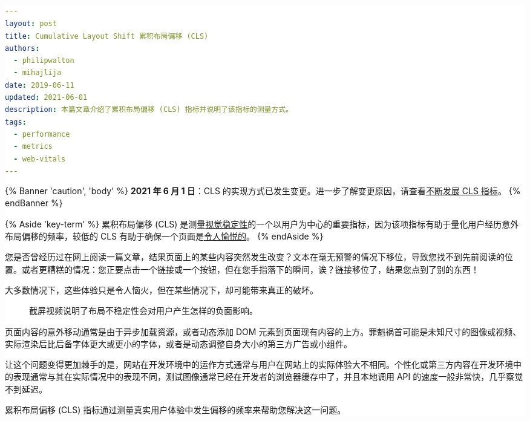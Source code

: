 ```yaml
---
layout: post
title: Cumulative Layout Shift 累积布局偏移 (CLS)
authors:
  - philipwalton
  - mihajlija
date: 2019-06-11
updated: 2021-06-01
description: 本篇文章介绍了累积布局偏移 (CLS) 指标并说明了该指标的测量方式。
tags:
  - performance
  - metrics
  - web-vitals
---
```


{% Banner 'caution', 'body' %} **2021 年 6 月 1 日**：CLS 的实现方式已发生变更。进一步了解变更原因，请查看[不断发展 CLS 指标](/evolving-cls)。 {% endBanner %}

{% Aside 'key-term' %} 累积布局偏移 (CLS) 是测量[视觉稳定性](/user-centric-performance-metrics/#types-of-metrics)的一个以用户为中心的重要指标，因为该项指标有助于量化用户经历意外布局偏移的频率，较低的 CLS 有助于确保一个页面是[令人愉悦的](/user-centric-performance-metrics/#questions)。 {% endAside %}

您是否曾经历过在网上阅读一篇文章，结果页面上的某些内容突然发生改变？文本在毫无预警的情况下移位，导致您找不到先前阅读的位置。或者更糟糕的情况：您正要点击一个链接或一个按钮，但在您手指落下的瞬间，诶？链接移位了，结果您点到了别的东西！

大多数情况下，这些体验只是令人恼火，但在某些情况下，却可能带来真正的破坏。

<figure>
  <video autoplay controls loop muted
   
    poster="https://storage.googleapis.com/web-dev-assets/layout-instability-api/layout-instability-poster.png"
    width="658" height="510">
    <source
      src="https://storage.googleapis.com/web-dev-assets/layout-instability-api/layout-instability2.webm"
      type="video/webm; codecs=vp8">
    <source
      src="https://storage.googleapis.com/web-dev-assets/layout-instability-api/layout-instability2.mp4"
      type="video/mp4; codecs=h264">
  </video>
  <figcaption>
    截屏视频说明了布局不稳定性会对用户产生怎样的负面影响。
  </figcaption>
</figure>

页面内容的意外移动通常是由于异步加载资源，或者动态添加 DOM 元素到页面现有内容的上方。罪魁祸首可能是未知尺寸的图像或视频、实际渲染后比后备字体更大或更小的字体，或者是动态调整自身大小的第三方广告或小组件。

让这个问题变得更加棘手的是，网站在开发环境中的运作方式通常与用户在网站上的实际体验大不相同。个性化或第三方内容在开发环境中的表现通常与其在实际情况中的表现不同，测试图像通常已经在开发者的浏览器缓存中了，并且本地调用 API 的速度一般非常快，几乎察觉不到延迟。

累积布局偏移 (CLS) 指标通过测量真实用户体验中发生偏移的频率来帮助您解决这一问题。
